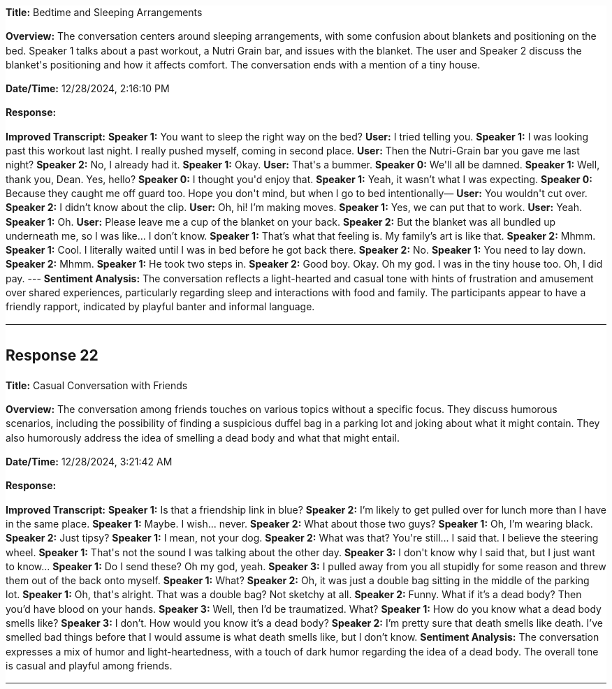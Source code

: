 **Title:** Bedtime and Sleeping Arrangements

**Overview:** The conversation centers around sleeping arrangements, with some confusion about blankets and positioning on the bed. Speaker 1 talks about a past workout, a Nutri Grain bar, and issues with the blanket. The user and Speaker 2 discuss the blanket's positioning and how it affects comfort. The conversation ends with a mention of a tiny house.

**Date/Time:** 12/28/2024, 2:16:10 PM

**Response:**

**Improved Transcript:**  **Speaker 1:** You want to sleep the right way on the bed?  **User:** I tried telling you.  **Speaker 1:** I was looking past this workout last night. I really pushed myself, coming in second place.  **User:** Then the Nutri-Grain bar you gave me last night?  **Speaker 2:** No, I already had it.   **Speaker 1:** Okay.  **User:** That's a bummer.  **Speaker 0:** We'll all be damned.  **Speaker 1:** Well, thank you, Dean. Yes, hello?  **Speaker 0:** I thought you'd enjoy that.  **Speaker 1:** Yeah, it wasn’t what I was expecting.  **Speaker 0:** Because they caught me off guard too. Hope you don't mind, but when I go to bed intentionally—  **User:** You wouldn't cut over.  **Speaker 2:** I didn’t know about the clip.  **User:** Oh, hi! I’m making moves.  **Speaker 1:** Yes, we can put that to work.  **User:** Yeah.  **Speaker 1:** Oh.  **User:** Please leave me a cup of the blanket on your back.  **Speaker 2:** But the blanket was all bundled up underneath me, so I was like... I don’t know.  **Speaker 1:** That’s what that feeling is. My family’s art is like that.   **Speaker 2:** Mhmm.  **Speaker 1:** Cool. I literally waited until I was in bed before he got back there.  **Speaker 2:** No.  **Speaker 1:** You need to lay down.  **Speaker 2:** Mhmm.  **Speaker 1:** He took two steps in.  **Speaker 2:** Good boy. Okay. Oh my god. I was in the tiny house too. Oh, I did pay.   ---  **Sentiment Analysis:** The conversation reflects a light-hearted and casual tone with hints of frustration and amusement over shared experiences, particularly regarding sleep and interactions with food and family. The participants appear to have a friendly rapport, indicated by playful banter and informal language.

---

## Response 22

**Title:** Casual Conversation with Friends

**Overview:** The conversation among friends touches on various topics without a specific focus. They discuss humorous scenarios, including the possibility of finding a suspicious duffel bag in a parking lot and joking about what it might contain. They also humorously address the idea of smelling a dead body and what that might entail.

**Date/Time:** 12/28/2024, 3:21:42 AM

**Response:**

**Improved Transcript:**  **Speaker 1:** Is that a friendship link in blue?  **Speaker 2:** I’m likely to get pulled over for lunch more than I have in the same place.  **Speaker 1:** Maybe. I wish... never.  **Speaker 2:** What about those two guys?  **Speaker 1:** Oh, I’m wearing black.  **Speaker 2:** Just tipsy?   **Speaker 1:** I mean, not your dog.  **Speaker 2:** What was that? You're still... I said that. I believe the steering wheel.  **Speaker 1:** That's not the sound I was talking about the other day.  **Speaker 3:** I don't know why I said that, but I just want to know...  **Speaker 1:** Do I send these? Oh my god, yeah.  **Speaker 3:** I pulled away from you all stupidly for some reason and threw them out of the back onto myself.  **Speaker 1:** What?  **Speaker 2:** Oh, it was just a double bag sitting in the middle of the parking lot.  **Speaker 1:** Oh, that's alright. That was a double bag? Not sketchy at all.  **Speaker 2:** Funny. What if it’s a dead body? Then you’d have blood on your hands.  **Speaker 3:** Well, then I’d be traumatized. What?  **Speaker 1:** How do you know what a dead body smells like?  **Speaker 3:** I don’t. How would you know it’s a dead body?  **Speaker 2:** I’m pretty sure that death smells like death. I’ve smelled bad things before that I would assume is what death smells like, but I don’t know.   **Sentiment Analysis:** The conversation expresses a mix of humor and light-heartedness, with a touch of dark humor regarding the idea of a dead body. The overall tone is casual and playful among friends.

---